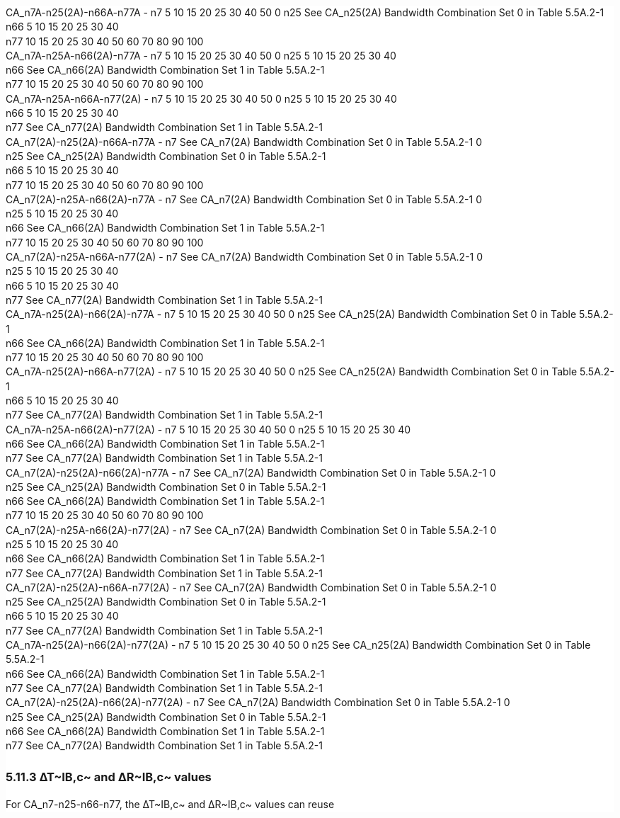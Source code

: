 CA_n7A-n25(2A)-n66A-n77A - n7 5 10 15 20 25 30 40 50 0 n25 See CA_n25(2A)
Bandwidth Combination Set 0 in Table 5.5A.2-1  
n66 5 10 15 20 25 30 40  
n77 10 15 20 25 30 40 50 60 70 80 90 100  
CA_n7A-n25A-n66(2A)-n77A - n7 5 10 15 20 25 30 40 50 0 n25 5 10 15 20 25 30 40  
n66 See CA_n66(2A) Bandwidth Combination Set 1 in Table 5.5A.2-1  
n77 10 15 20 25 30 40 50 60 70 80 90 100  
CA_n7A-n25A-n66A-n77(2A) - n7 5 10 15 20 25 30 40 50 0 n25 5 10 15 20 25 30 40  
n66 5 10 15 20 25 30 40  
n77 See CA_n77(2A) Bandwidth Combination Set 1 in Table 5.5A.2-1  
CA_n7(2A)-n25(2A)-n66A-n77A - n7 See CA_n7(2A) Bandwidth Combination Set 0 in
Table 5.5A.2-1 0  
n25 See CA_n25(2A) Bandwidth Combination Set 0 in Table 5.5A.2-1  
n66 5 10 15 20 25 30 40  
n77 10 15 20 25 30 40 50 60 70 80 90 100  
CA_n7(2A)-n25A-n66(2A)-n77A - n7 See CA_n7(2A) Bandwidth Combination Set 0 in
Table 5.5A.2-1 0  
n25 5 10 15 20 25 30 40  
n66 See CA_n66(2A) Bandwidth Combination Set 1 in Table 5.5A.2-1  
n77 10 15 20 25 30 40 50 60 70 80 90 100  
CA_n7(2A)-n25A-n66A-n77(2A) - n7 See CA_n7(2A) Bandwidth Combination Set 0 in
Table 5.5A.2-1 0  
n25 5 10 15 20 25 30 40  
n66 5 10 15 20 25 30 40  
n77 See CA_n77(2A) Bandwidth Combination Set 1 in Table 5.5A.2-1  
CA_n7A-n25(2A)-n66(2A)-n77A - n7 5 10 15 20 25 30 40 50 0 n25 See CA_n25(2A)
Bandwidth Combination Set 0 in Table 5.5A.2-1  
n66 See CA_n66(2A) Bandwidth Combination Set 1 in Table 5.5A.2-1  
n77 10 15 20 25 30 40 50 60 70 80 90 100  
CA_n7A-n25(2A)-n66A-n77(2A) - n7 5 10 15 20 25 30 40 50 0 n25 See CA_n25(2A)
Bandwidth Combination Set 0 in Table 5.5A.2-1  
n66 5 10 15 20 25 30 40  
n77 See CA_n77(2A) Bandwidth Combination Set 1 in Table 5.5A.2-1  
CA_n7A-n25A-n66(2A)-n77(2A) - n7 5 10 15 20 25 30 40 50 0 n25 5 10 15 20 25 30
40  
n66 See CA_n66(2A) Bandwidth Combination Set 1 in Table 5.5A.2-1  
n77 See CA_n77(2A) Bandwidth Combination Set 1 in Table 5.5A.2-1  
CA_n7(2A)-n25(2A)-n66(2A)-n77A - n7 See CA_n7(2A) Bandwidth Combination Set 0
in Table 5.5A.2-1 0  
n25 See CA_n25(2A) Bandwidth Combination Set 0 in Table 5.5A.2-1  
n66 See CA_n66(2A) Bandwidth Combination Set 1 in Table 5.5A.2-1  
n77 10 15 20 25 30 40 50 60 70 80 90 100  
CA_n7(2A)-n25A-n66(2A)-n77(2A) - n7 See CA_n7(2A) Bandwidth Combination Set 0
in Table 5.5A.2-1 0  
n25 5 10 15 20 25 30 40  
n66 See CA_n66(2A) Bandwidth Combination Set 1 in Table 5.5A.2-1  
n77 See CA_n77(2A) Bandwidth Combination Set 1 in Table 5.5A.2-1  
CA_n7(2A)-n25(2A)-n66A-n77(2A) - n7 See CA_n7(2A) Bandwidth Combination Set 0
in Table 5.5A.2-1 0  
n25 See CA_n25(2A) Bandwidth Combination Set 0 in Table 5.5A.2-1  
n66 5 10 15 20 25 30 40  
n77 See CA_n77(2A) Bandwidth Combination Set 1 in Table 5.5A.2-1  
CA_n7A-n25(2A)-n66(2A)-n77(2A) - n7 5 10 15 20 25 30 40 50 0 n25 See
CA_n25(2A) Bandwidth Combination Set 0 in Table 5.5A.2-1  
n66 See CA_n66(2A) Bandwidth Combination Set 1 in Table 5.5A.2-1  
n77 See CA_n77(2A) Bandwidth Combination Set 1 in Table 5.5A.2-1  
CA_n7(2A)-n25(2A)-n66(2A)-n77(2A) - n7 See CA_n7(2A) Bandwidth Combination Set
0 in Table 5.5A.2-1 0  
n25 See CA_n25(2A) Bandwidth Combination Set 0 in Table 5.5A.2-1  
n66 See CA_n66(2A) Bandwidth Combination Set 1 in Table 5.5A.2-1  
n77 See CA_n77(2A) Bandwidth Combination Set 1 in Table 5.5A.2-1
### 5.11.3 ∆T~IB,c~ and ∆R~IB,c~ values
For CA_n7-n25-n66-n77, the ∆T~IB,c~ and ∆R~IB,c~ values can reuse